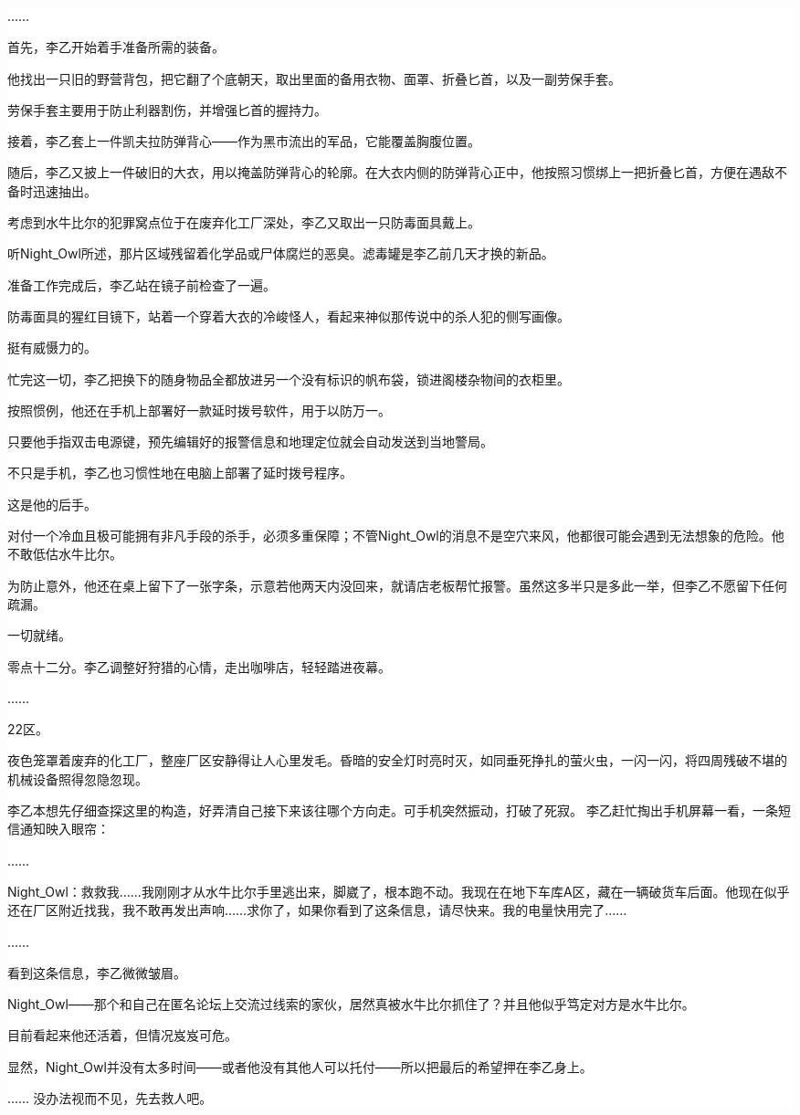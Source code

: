 ……

首先，李乙开始着手准备所需的装备。

他找出一只旧的野营背包，把它翻了个底朝天，取出里面的备用衣物、面罩、折叠匕首，以及一副劳保手套。

劳保手套主要用于防止利器割伤，并增强匕首的握持力。

接着，李乙套上一件凯夫拉防弹背心——作为黑市流出的军品，它能覆盖胸腹位置。

随后，李乙又披上一件破旧的大衣，用以掩盖防弹背心的轮廓。在大衣内侧的防弹背心正中，他按照习惯绑上一把折叠匕首，方便在遇敌不备时迅速抽出。

考虑到水牛比尔的犯罪窝点位于在废弃化工厂深处，李乙又取出一只防毒面具戴上。

听Night_Owl所述，那片区域残留着化学品或尸体腐烂的恶臭。滤毒罐是李乙前几天才换的新品。

准备工作完成后，李乙站在镜子前检查了一遍。

防毒面具的猩红目镜下，站着一个穿着大衣的冷峻怪人，看起来神似那传说中的杀人犯的侧写画像。 

挺有威慑力的。

忙完这一切，李乙把换下的随身物品全都放进另一个没有标识的帆布袋，锁进阁楼杂物间的衣柜里。

按照惯例，他还在手机上部署好一款延时拨号软件，用于以防万一。

只要他手指双击电源键，预先编辑好的报警信息和地理定位就会自动发送到当地警局。

不只是手机，李乙也习惯性地在电脑上部署了延时拨号程序。

这是他的后手。

对付一个冷血且极可能拥有非凡手段的杀手，必须多重保障；不管Night_Owl的消息不是空穴来风，他都很可能会遇到无法想象的危险。他不敢低估水牛比尔。

为防止意外，他还在桌上留下了一张字条，示意若他两天内没回来，就请店老板帮忙报警。虽然这多半只是多此一举，但李乙不愿留下任何疏漏。

一切就绪。

零点十二分。李乙调整好狩猎的心情，走出咖啡店，轻轻踏进夜幕。

……

22区。

夜色笼罩着废弃的化工厂，整座厂区安静得让人心里发毛。昏暗的安全灯时亮时灭，如同垂死挣扎的萤火虫，一闪一闪，将四周残破不堪的机械设备照得忽隐忽现。

李乙本想先仔细查探这里的构造，好弄清自己接下来该往哪个方向走。可手机突然振动，打破了死寂。
李乙赶忙掏出手机屏幕一看，一条短信通知映入眼帘：

……

Night_Owl：救救我……我刚刚才从水牛比尔手里逃出来，脚崴了，根本跑不动。我现在在地下车库A区，藏在一辆破货车后面。他现在似乎还在厂区附近找我，我不敢再发出声响……求你了，如果你看到了这条信息，请尽快来。我的电量快用完了……

……

看到这条信息，李乙微微皱眉。

Night_Owl——那个和自己在匿名论坛上交流过线索的家伙，居然真被水牛比尔抓住了？并且他似乎笃定对方是水牛比尔。

目前看起来他还活着，但情况岌岌可危。

显然，Night_Owl并没有太多时间——或者他没有其他人可以托付——所以把最后的希望押在李乙身上。

…… 没办法视而不见，先去救人吧。
